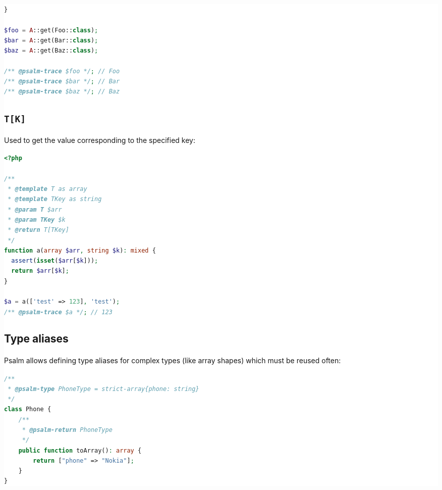 ```php
}

$foo = A::get(Foo::class);
$bar = A::get(Bar::class);
$baz = A::get(Baz::class);

/** @psalm-trace $foo */; // Foo
/** @psalm-trace $bar */; // Bar
/** @psalm-trace $baz */; // Baz
```

## `T[K]`

Used to get the value corresponding to the specified key:

```php
<?php

/**
 * @template T as array
 * @template TKey as string
 * @param T $arr
 * @param TKey $k
 * @return T[TKey]
 */
function a(array $arr, string $k): mixed {
  assert(isset($arr[$k]));
  return $arr[$k];
}

$a = a(['test' => 123], 'test');
/** @psalm-trace $a */; // 123
```

## Type aliases

Psalm allows defining type aliases for complex types (like array shapes) which must be reused often:

```php
/**
 * @psalm-type PhoneType = strict-array{phone: string}
 */
class Phone {
    /**
     * @psalm-return PhoneType
     */
    public function toArray(): array {
        return ["phone" => "Nokia"];
    }
}
```
